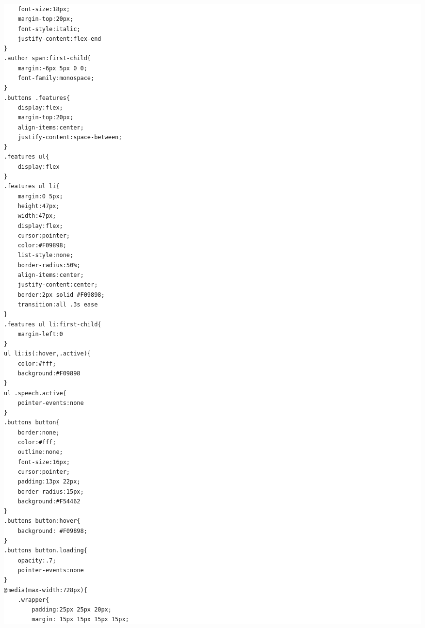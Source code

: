 ```
    font-size:18px;
    margin-top:20px;
    font-style:italic;
    justify-content:flex-end
}
.author span:first-child{
    margin:-6px 5px 0 0;
    font-family:monospace;
}
.buttons .features{
    display:flex;
    margin-top:20px;
    align-items:center;
    justify-content:space-between;
}
.features ul{
    display:flex
}
.features ul li{
    margin:0 5px;
    height:47px;
    width:47px;
    display:flex;
    cursor:pointer;
    color:#F09898;
    list-style:none;
    border-radius:50%;
    align-items:center;
    justify-content:center;
    border:2px solid #F09898;
    transition:all .3s ease
}
.features ul li:first-child{
    margin-left:0
}
ul li:is(:hover,.active){
    color:#fff;
    background:#F09898
}
ul .speech.active{
    pointer-events:none
}
.buttons button{
    border:none;
    color:#fff;
    outline:none;
    font-size:16px;
    cursor:pointer;
    padding:13px 22px;
    border-radius:15px;
    background:#F54462
}
.buttons button:hover{
    background: #F09898;
}
.buttons button.loading{
    opacity:.7;
    pointer-events:none
}
@media(max-width:728px){
    .wrapper{
        padding:25px 25px 20px;
        margin: 15px 15px 15px 15px;    
```